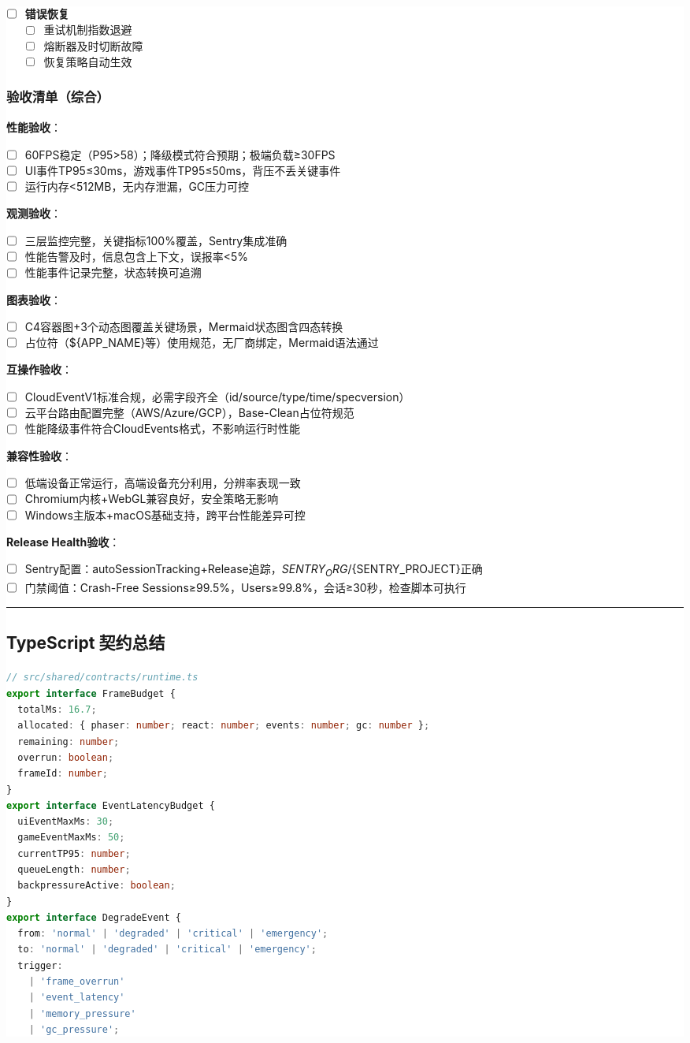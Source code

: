 - [ ] **错误恢复**
  - [ ] 重试机制指数退避
  - [ ] 熔断器及时切断故障
  - [ ] 恢复策略自动生效

### 验收清单（综合）

**性能验收**：

- [ ] 60FPS稳定（P95>58）；降级模式符合预期；极端负载≥30FPS
- [ ] UI事件TP95≤30ms，游戏事件TP95≤50ms，背压不丢关键事件
- [ ] 运行内存<512MB，无内存泄漏，GC压力可控

**观测验收**：

- [ ] 三层监控完整，关键指标100%覆盖，Sentry集成准确
- [ ] 性能告警及时，信息包含上下文，误报率<5%
- [ ] 性能事件记录完整，状态转换可追溯

**图表验收**：

- [ ] C4容器图+3个动态图覆盖关键场景，Mermaid状态图含四态转换
- [ ] 占位符（${APP_NAME}等）使用规范，无厂商绑定，Mermaid语法通过

**互操作验收**：

- [ ] CloudEventV1标准合规，必需字段齐全（id/source/type/time/specversion）
- [ ] 云平台路由配置完整（AWS/Azure/GCP），Base-Clean占位符规范
- [ ] 性能降级事件符合CloudEvents格式，不影响运行时性能

**兼容性验收**：

- [ ] 低端设备正常运行，高端设备充分利用，分辨率表现一致
- [ ] Chromium内核+WebGL兼容良好，安全策略无影响
- [ ] Windows主版本+macOS基础支持，跨平台性能差异可控

**Release Health验收**：

- [ ] Sentry配置：autoSessionTracking+Release追踪，${SENTRY_ORG}/${SENTRY_PROJECT}正确
- [ ] 门禁阈值：Crash-Free Sessions≥99.5%，Users≥99.8%，会话≥30秒，检查脚本可执行

---

## TypeScript 契约总结

```typescript
// src/shared/contracts/runtime.ts
export interface FrameBudget {
  totalMs: 16.7;
  allocated: { phaser: number; react: number; events: number; gc: number };
  remaining: number;
  overrun: boolean;
  frameId: number;
}
export interface EventLatencyBudget {
  uiEventMaxMs: 30;
  gameEventMaxMs: 50;
  currentTP95: number;
  queueLength: number;
  backpressureActive: boolean;
}
export interface DegradeEvent {
  from: 'normal' | 'degraded' | 'critical' | 'emergency';
  to: 'normal' | 'degraded' | 'critical' | 'emergency';
  trigger:
    | 'frame_overrun'
    | 'event_latency'
    | 'memory_pressure'
    | 'gc_pressure';
```